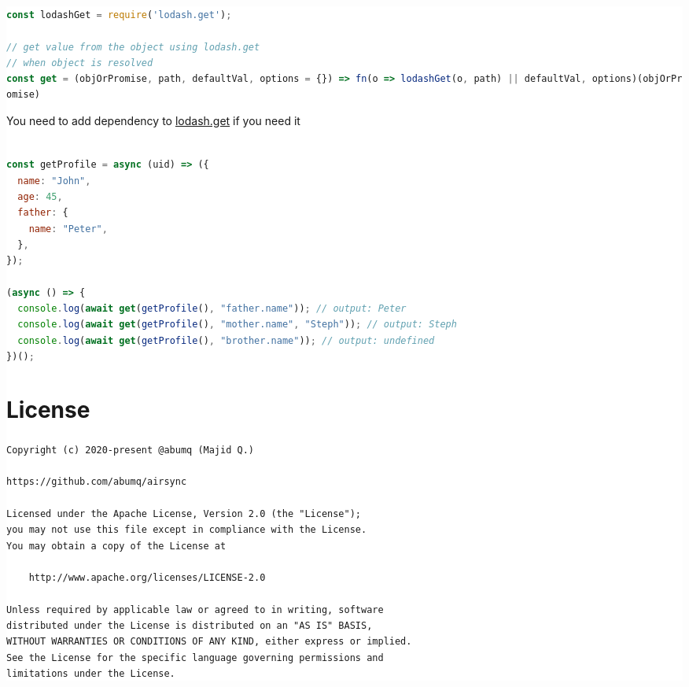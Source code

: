 ```js
const lodashGet = require('lodash.get');

// get value from the object using lodash.get
// when object is resolved
const get = (objOrPromise, path, defaultVal, options = {}) => fn(o => lodashGet(o, path) || defaultVal, options)(objOrPromise)
```

You need to add dependency to [lodash.get](https://www.npmjs.com/package/lodash.get) if you need it

```javascript

const getProfile = async (uid) => ({
  name: "John",
  age: 45,
  father: {
    name: "Peter",
  },
});

(async () => {
  console.log(await get(getProfile(), "father.name")); // output: Peter
  console.log(await get(getProfile(), "mother.name", "Steph")); // output: Steph
  console.log(await get(getProfile(), "brother.name")); // output: undefined
})();
```

# License

```
Copyright (c) 2020-present @abumq (Majid Q.)

https://github.com/abumq/airsync

Licensed under the Apache License, Version 2.0 (the "License");
you may not use this file except in compliance with the License.
You may obtain a copy of the License at

    http://www.apache.org/licenses/LICENSE-2.0

Unless required by applicable law or agreed to in writing, software
distributed under the License is distributed on an "AS IS" BASIS,
WITHOUT WARRANTIES OR CONDITIONS OF ANY KIND, either express or implied.
See the License for the specific language governing permissions and
limitations under the License.
```
